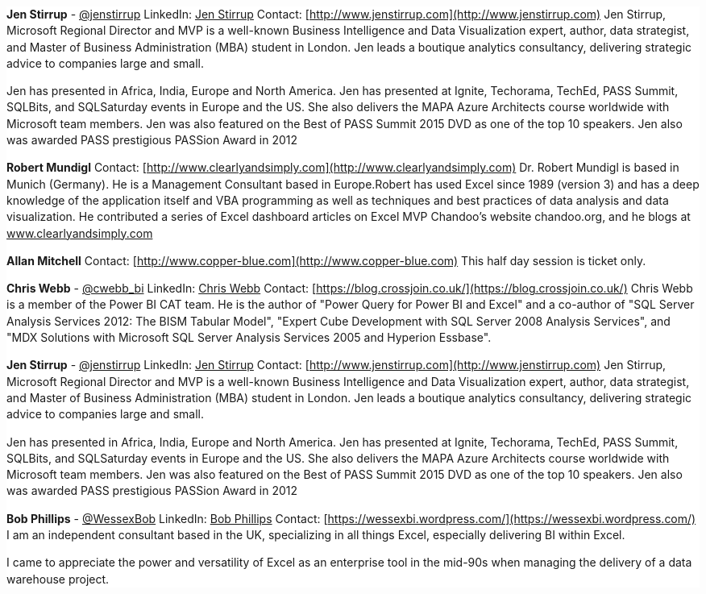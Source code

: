**Jen Stirrup**  - [@jenstirrup](https://www.twitter.com/@jenstirrup)
LinkedIn: [Jen Stirrup](http://uk.linkedin.com/in/jenstirrup/)
Contact: [http://www.jenstirrup.com](http://www.jenstirrup.com)
Jen Stirrup, Microsoft Regional Director and MVP is a well-known Business Intelligence and Data Visualization expert, author, data strategist, and Master of Business Administration (MBA) student in London. Jen leads a boutique analytics consultancy, delivering strategic advice to companies large and small.

Jen has presented in Africa, India, Europe and North America. Jen has presented at Ignite, Techorama, TechEd, PASS Summit, SQLBits, and SQLSaturday events in Europe and the US. She also delivers the MAPA Azure Architects course worldwide with Microsoft team members. Jen was also featured on the Best of PASS Summit 2015 DVD as one of the top 10 speakers. Jen also was awarded PASS prestigious PASSion Award in 2012
 
**Robert Mundigl** 
Contact: [http://www.clearlyandsimply.com](http://www.clearlyandsimply.com)
Dr. Robert Mundigl is based in Munich (Germany). He is a Management Consultant based in Europe.Robert has used Excel since 1989 (version 3) and has a deep knowledge of the application itself and VBA programming as well as techniques and best practices of data analysis and data visualization. He contributed a series of  Excel dashboard articles on Excel MVP Chandoo’s website chandoo.org, and he blogs at www.clearlyandsimply.com
 
**Allan Mitchell** 
Contact: [http://www.copper-blue.com](http://www.copper-blue.com)
This half day session is ticket only.
 
**Chris Webb**  - [@cwebb_bi](https://www.twitter.com/@cwebb_bi)
LinkedIn: [Chris Webb](https://www.linkedin.com/in/chriswebb6/)
Contact: [https://blog.crossjoin.co.uk/](https://blog.crossjoin.co.uk/)
Chris Webb is a member of the Power BI CAT team. He is the author of "Power Query for Power BI and Excel" and a co-author of "SQL Server Analysis Services 2012: The BISM Tabular Model", "Expert Cube Development with SQL Server 2008 Analysis Services", and "MDX Solutions with Microsoft SQL Server Analysis Services 2005 and Hyperion Essbase".
 
**Jen Stirrup**  - [@jenstirrup](https://www.twitter.com/@jenstirrup)
LinkedIn: [Jen Stirrup](http://uk.linkedin.com/in/jenstirrup/)
Contact: [http://www.jenstirrup.com](http://www.jenstirrup.com)
Jen Stirrup, Microsoft Regional Director and MVP is a well-known Business Intelligence and Data Visualization expert, author, data strategist, and Master of Business Administration (MBA) student in London. Jen leads a boutique analytics consultancy, delivering strategic advice to companies large and small.

Jen has presented in Africa, India, Europe and North America. Jen has presented at Ignite, Techorama, TechEd, PASS Summit, SQLBits, and SQLSaturday events in Europe and the US. She also delivers the MAPA Azure Architects course worldwide with Microsoft team members. Jen was also featured on the Best of PASS Summit 2015 DVD as one of the top 10 speakers. Jen also was awarded PASS prestigious PASSion Award in 2012
 
**Bob Phillips**  - [@WessexBob](https://www.twitter.com/@WessexBob)
LinkedIn: [Bob Phillips](http://www.linkedin.com/in/visibardd)
Contact: [https://wessexbi.wordpress.com/](https://wessexbi.wordpress.com/)
I am an independent consultant based in the UK, specializing in all things Excel, especially delivering BI within Excel. 

I came to appreciate the power and versatility of Excel as an enterprise tool in the mid-90s when managing the delivery of a data warehouse project. 
